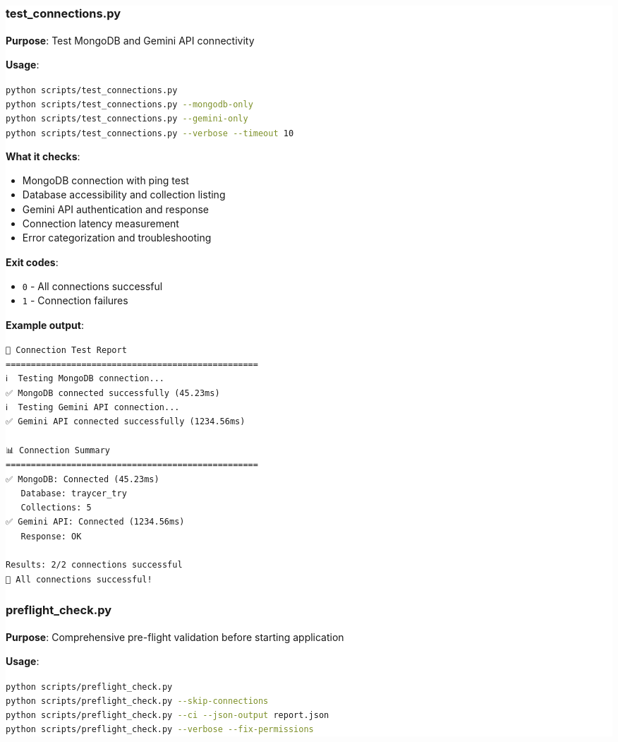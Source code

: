 ### test_connections.py

**Purpose**: Test MongoDB and Gemini API connectivity

**Usage**:
```bash
python scripts/test_connections.py
python scripts/test_connections.py --mongodb-only
python scripts/test_connections.py --gemini-only
python scripts/test_connections.py --verbose --timeout 10
```

**What it checks**:
- MongoDB connection with ping test
- Database accessibility and collection listing
- Gemini API authentication and response
- Connection latency measurement
- Error categorization and troubleshooting

**Exit codes**:
- `0` - All connections successful
- `1` - Connection failures

**Example output**:
```
🔗 Connection Test Report
==================================================
ℹ️  Testing MongoDB connection...
✅ MongoDB connected successfully (45.23ms)
ℹ️  Testing Gemini API connection...
✅ Gemini API connected successfully (1234.56ms)

📊 Connection Summary
==================================================
✅ MongoDB: Connected (45.23ms)
   Database: traycer_try
   Collections: 5
✅ Gemini API: Connected (1234.56ms)
   Response: OK

Results: 2/2 connections successful
🎉 All connections successful!
```

### preflight_check.py

**Purpose**: Comprehensive pre-flight validation before starting application

**Usage**:
```bash
python scripts/preflight_check.py
python scripts/preflight_check.py --skip-connections
python scripts/preflight_check.py --ci --json-output report.json
python scripts/preflight_check.py --verbose --fix-permissions
```
